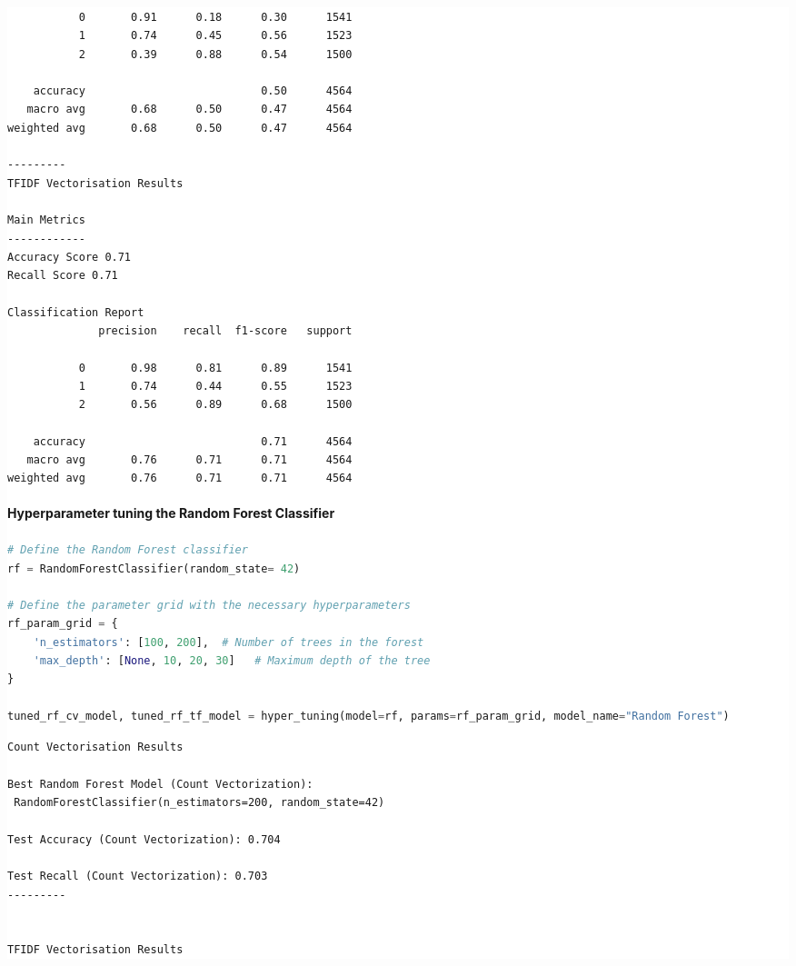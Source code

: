                0       0.91      0.18      0.30      1541
               1       0.74      0.45      0.56      1523
               2       0.39      0.88      0.54      1500
    
        accuracy                           0.50      4564
       macro avg       0.68      0.50      0.47      4564
    weighted avg       0.68      0.50      0.47      4564
    
    ---------
    TFIDF Vectorisation Results
    
    Main Metrics
    ------------
    Accuracy Score 0.71
    Recall Score 0.71
    
    Classification Report
                  precision    recall  f1-score   support
    
               0       0.98      0.81      0.89      1541
               1       0.74      0.44      0.55      1523
               2       0.56      0.89      0.68      1500
    
        accuracy                           0.71      4564
       macro avg       0.76      0.71      0.71      4564
    weighted avg       0.76      0.71      0.71      4564
    
    

#### Hyperparameter tuning the Random Forest Classifier


```python
# Define the Random Forest classifier
rf = RandomForestClassifier(random_state= 42)

# Define the parameter grid with the necessary hyperparameters
rf_param_grid = {
    'n_estimators': [100, 200],  # Number of trees in the forest
    'max_depth': [None, 10, 20, 30]   # Maximum depth of the tree
}

tuned_rf_cv_model, tuned_rf_tf_model = hyper_tuning(model=rf, params=rf_param_grid, model_name="Random Forest")
```

    Count Vectorisation Results
    
    Best Random Forest Model (Count Vectorization):
     RandomForestClassifier(n_estimators=200, random_state=42)
    
    Test Accuracy (Count Vectorization): 0.704
    
    Test Recall (Count Vectorization): 0.703
    ---------
    
    
    TFIDF Vectorisation Results
    